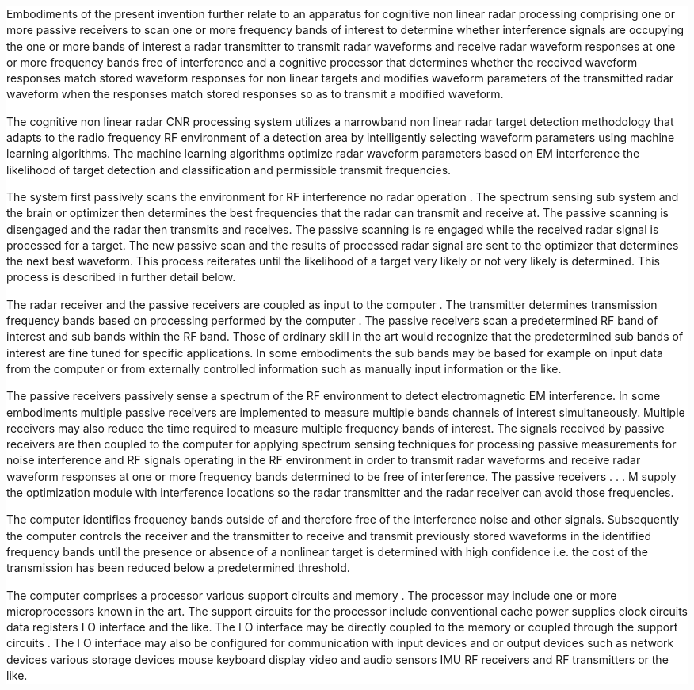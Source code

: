 Embodiments of the present invention further relate to an apparatus for cognitive non linear radar processing comprising one or more passive receivers to scan one or more frequency bands of interest to determine whether interference signals are occupying the one or more bands of interest a radar transmitter to transmit radar waveforms and receive radar waveform responses at one or more frequency bands free of interference and a cognitive processor that determines whether the received waveform responses match stored waveform responses for non linear targets and modifies waveform parameters of the transmitted radar waveform when the responses match stored responses so as to transmit a modified waveform.

The cognitive non linear radar CNR processing system utilizes a narrowband non linear radar target detection methodology that adapts to the radio frequency RF environment of a detection area by intelligently selecting waveform parameters using machine learning algorithms. The machine learning algorithms optimize radar waveform parameters based on EM interference the likelihood of target detection and classification and permissible transmit frequencies.

The system first passively scans the environment for RF interference no radar operation . The spectrum sensing sub system and the brain or optimizer then determines the best frequencies that the radar can transmit and receive at. The passive scanning is disengaged and the radar then transmits and receives. The passive scanning is re engaged while the received radar signal is processed for a target. The new passive scan and the results of processed radar signal are sent to the optimizer that determines the next best waveform. This process reiterates until the likelihood of a target very likely or not very likely is determined. This process is described in further detail below.

The radar receiver and the passive receivers are coupled as input to the computer . The transmitter determines transmission frequency bands based on processing performed by the computer . The passive receivers scan a predetermined RF band of interest and sub bands within the RF band. Those of ordinary skill in the art would recognize that the predetermined sub bands of interest are fine tuned for specific applications. In some embodiments the sub bands may be based for example on input data from the computer or from externally controlled information such as manually input information or the like.

The passive receivers passively sense a spectrum of the RF environment to detect electromagnetic EM interference. In some embodiments multiple passive receivers are implemented to measure multiple bands channels of interest simultaneously. Multiple receivers may also reduce the time required to measure multiple frequency bands of interest. The signals received by passive receivers are then coupled to the computer for applying spectrum sensing techniques for processing passive measurements for noise interference and RF signals operating in the RF environment in order to transmit radar waveforms and receive radar waveform responses at one or more frequency bands determined to be free of interference. The passive receivers . . . M supply the optimization module with interference locations so the radar transmitter and the radar receiver can avoid those frequencies.

The computer identifies frequency bands outside of and therefore free of the interference noise and other signals. Subsequently the computer controls the receiver and the transmitter to receive and transmit previously stored waveforms in the identified frequency bands until the presence or absence of a nonlinear target is determined with high confidence i.e. the cost of the transmission has been reduced below a predetermined threshold.

The computer comprises a processor various support circuits and memory . The processor may include one or more microprocessors known in the art. The support circuits for the processor include conventional cache power supplies clock circuits data registers I O interface and the like. The I O interface may be directly coupled to the memory or coupled through the support circuits . The I O interface may also be configured for communication with input devices and or output devices such as network devices various storage devices mouse keyboard display video and audio sensors IMU RF receivers and RF transmitters or the like.
